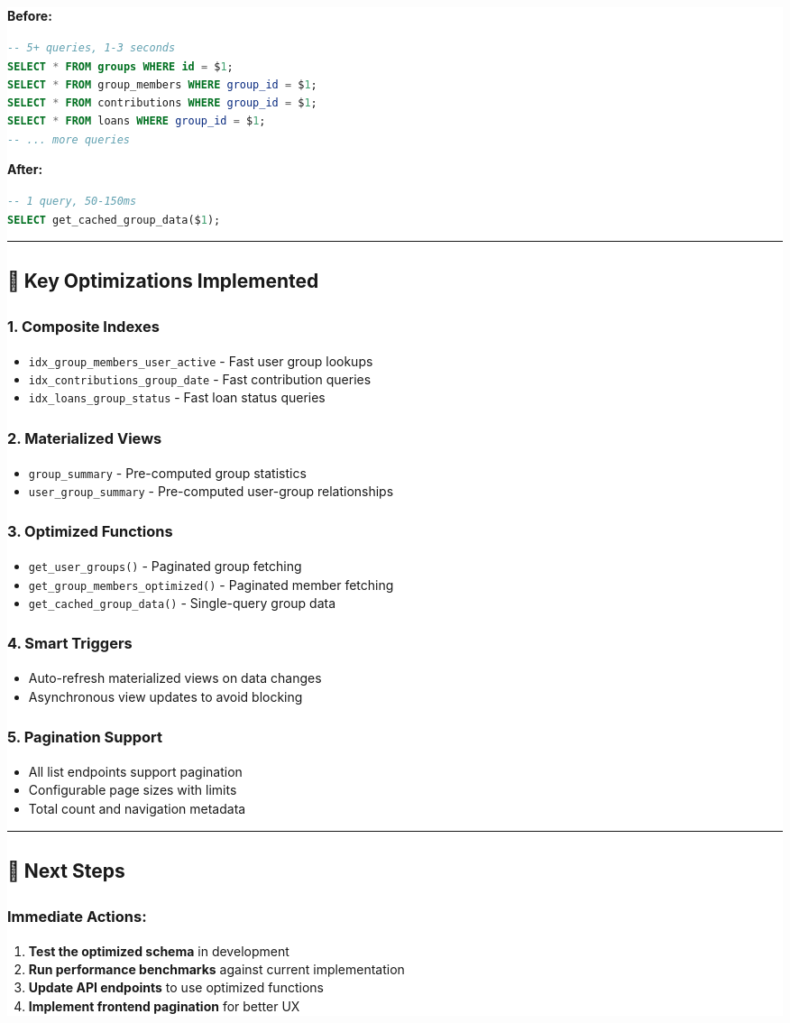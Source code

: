 **Before:**
```sql
-- 5+ queries, 1-3 seconds
SELECT * FROM groups WHERE id = $1;
SELECT * FROM group_members WHERE group_id = $1;
SELECT * FROM contributions WHERE group_id = $1;
SELECT * FROM loans WHERE group_id = $1;
-- ... more queries
```

**After:**
```sql
-- 1 query, 50-150ms
SELECT get_cached_group_data($1);
```

---

## 🎯 **Key Optimizations Implemented**

### **1. Composite Indexes**
- `idx_group_members_user_active` - Fast user group lookups
- `idx_contributions_group_date` - Fast contribution queries
- `idx_loans_group_status` - Fast loan status queries

### **2. Materialized Views**
- `group_summary` - Pre-computed group statistics
- `user_group_summary` - Pre-computed user-group relationships

### **3. Optimized Functions**
- `get_user_groups()` - Paginated group fetching
- `get_group_members_optimized()` - Paginated member fetching
- `get_cached_group_data()` - Single-query group data

### **4. Smart Triggers**
- Auto-refresh materialized views on data changes
- Asynchronous view updates to avoid blocking

### **5. Pagination Support**
- All list endpoints support pagination
- Configurable page sizes with limits
- Total count and navigation metadata

---

## 🚀 **Next Steps**

### **Immediate Actions:**
1. **Test the optimized schema** in development
2. **Run performance benchmarks** against current implementation
3. **Update API endpoints** to use optimized functions
4. **Implement frontend pagination** for better UX
